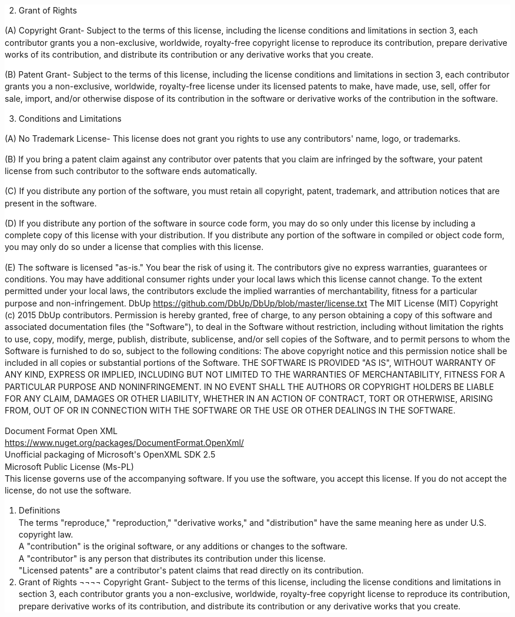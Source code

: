 2. Grant of Rights

(A) Copyright Grant- Subject to the terms of this license, including the license conditions and limitations in section 3, each contributor grants you a non-exclusive, worldwide, royalty-free copyright license to reproduce its contribution, prepare derivative works of its contribution, and distribute its contribution or any derivative works that you create.

(B) Patent Grant- Subject to the terms of this license, including the license conditions and limitations in section 3, each contributor grants you a non-exclusive, worldwide, royalty-free license under its licensed patents to make, have made, use, sell, offer for sale, import, and/or otherwise dispose of its contribution in the software or derivative works of the contribution in the software.

3. Conditions and Limitations

(A) No Trademark License- This license does not grant you rights to use any contributors' name, logo, or trademarks.

(B) If you bring a patent claim against any contributor over patents that you claim are infringed by the software, your patent license from such contributor to the software ends automatically.

(C) If you distribute any portion of the software, you must retain all copyright, patent, trademark, and attribution notices that are present in the software.

(D) If you distribute any portion of the software in source code form, you may do so only under this license by including a complete copy of this license with your distribution. If you distribute any portion of the software in compiled or object code form, you may only do so under a license that complies with this license.

(E) The software is licensed "as-is." You bear the risk of using it. The contributors give no express warranties, guarantees or conditions. You may have additional consumer rights under your local laws which this license cannot change. To the extent permitted under your local laws, the contributors exclude the implied warranties of merchantability, fitness for a particular purpose and non-infringement.
DbUp
https://github.com/DbUp/DbUp/blob/master/license.txt
The MIT License (MIT)
Copyright (c) 2015 DbUp contributors.
Permission is hereby granted, free of charge, to any person obtaining a copy of this software and associated documentation files (the "Software"), to deal in the Software without restriction, including without limitation the rights to use, copy, modify, merge, publish, distribute, sublicense, and/or sell copies of the Software, and to permit persons to whom the Software is furnished to do so, subject to the following conditions:
The above copyright notice and this permission notice shall be included in all copies or substantial portions of the Software.
THE SOFTWARE IS PROVIDED "AS IS", WITHOUT WARRANTY OF ANY KIND, EXPRESS OR IMPLIED, INCLUDING BUT NOT LIMITED TO THE WARRANTIES OF MERCHANTABILITY, FITNESS FOR A PARTICULAR PURPOSE AND NONINFRINGEMENT. IN NO EVENT SHALL THE AUTHORS OR COPYRIGHT HOLDERS BE LIABLE FOR ANY CLAIM, DAMAGES OR OTHER LIABILITY, WHETHER IN AN ACTION OF CONTRACT, TORT OR OTHERWISE, ARISING FROM, OUT OF OR IN CONNECTION WITH THE SOFTWARE OR THE USE OR OTHER DEALINGS IN THE SOFTWARE.

Document Format Open XML  
https://www.nuget.org/packages/DocumentFormat.OpenXml/  
Unofficial packaging of Microsoft's OpenXML SDK 2.5  
Microsoft Public License (Ms-PL)  
This license governs use of the accompanying software. If you use the software, you accept this license. If you do not accept the license, do not use the software.  
1. Definitions  
The terms "reproduce," "reproduction," "derivative works," and "distribution" have the same meaning here as under U.S. copyright law.  
A "contribution" is the original software, or any additions or changes to the software.  
A "contributor" is any person that distributes its contribution under this license.  
"Licensed patents" are a contributor's patent claims that read directly on its contribution.  
2.	Grant of Rights  ¬¬¬¬
Copyright Grant- Subject to the terms of this license, including the license conditions and limitations in section 3, each contributor grants you a non-exclusive, worldwide, royalty-free copyright license to reproduce its contribution, prepare derivative works of its contribution, and distribute its contribution or any derivative works that you create.  